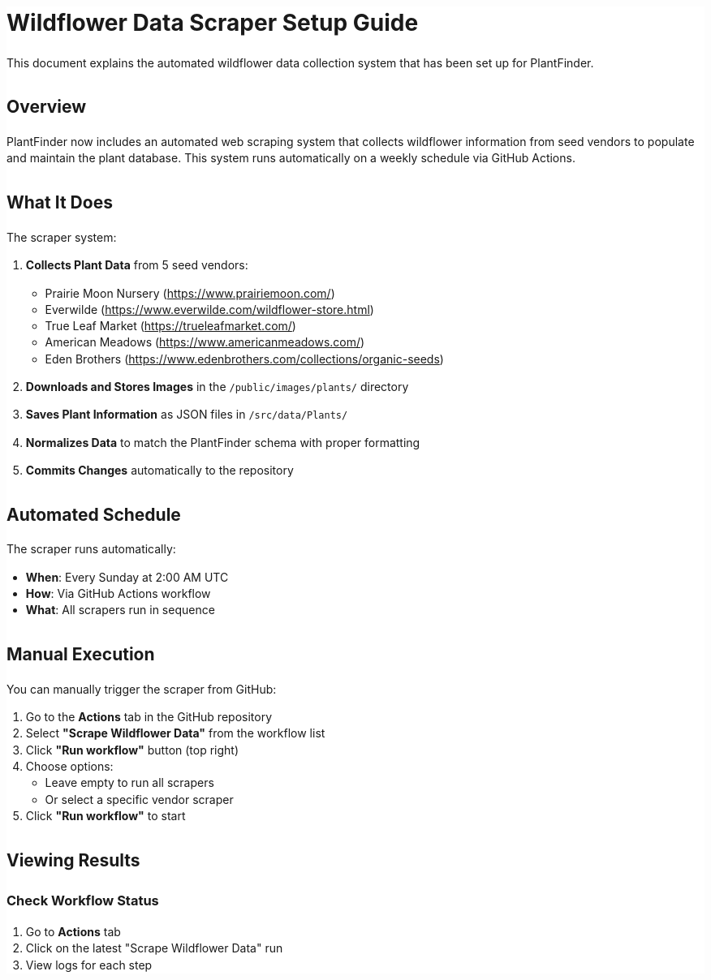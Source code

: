 # Wildflower Data Scraper Setup Guide

This document explains the automated wildflower data collection system that has been set up for PlantFinder.

## Overview

PlantFinder now includes an automated web scraping system that collects wildflower information from seed vendors to populate and maintain the plant database. This system runs automatically on a weekly schedule via GitHub Actions.

## What It Does

The scraper system:

1. **Collects Plant Data** from 5 seed vendors:
   - Prairie Moon Nursery (https://www.prairiemoon.com/)
   - Everwilde (https://www.everwilde.com/wildflower-store.html)
   - True Leaf Market (https://trueleafmarket.com/)
   - American Meadows (https://www.americanmeadows.com/)
   - Eden Brothers (https://www.edenbrothers.com/collections/organic-seeds)

2. **Downloads and Stores Images** in the `/public/images/plants/` directory

3. **Saves Plant Information** as JSON files in `/src/data/Plants/`

4. **Normalizes Data** to match the PlantFinder schema with proper formatting

5. **Commits Changes** automatically to the repository

## Automated Schedule

The scraper runs automatically:
- **When**: Every Sunday at 2:00 AM UTC
- **How**: Via GitHub Actions workflow
- **What**: All scrapers run in sequence

## Manual Execution

You can manually trigger the scraper from GitHub:

1. Go to the **Actions** tab in the GitHub repository
2. Select **"Scrape Wildflower Data"** from the workflow list
3. Click **"Run workflow"** button (top right)
4. Choose options:
   - Leave empty to run all scrapers
   - Or select a specific vendor scraper
5. Click **"Run workflow"** to start

## Viewing Results

### Check Workflow Status
1. Go to **Actions** tab
2. Click on the latest "Scrape Wildflower Data" run
3. View logs for each step
